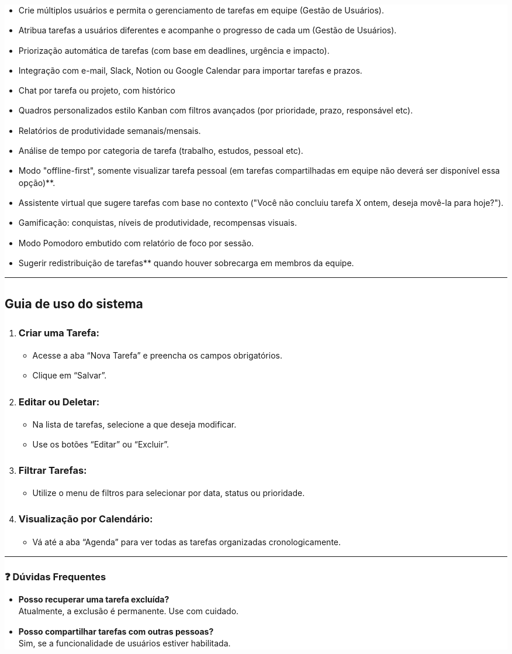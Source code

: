    * Crie múltiplos usuários e permita o gerenciamento de tarefas em equipe (Gestão de Usuários).

   * Atribua tarefas a usuários diferentes e acompanhe o progresso de cada um (Gestão de Usuários).

   * Priorização automática de tarefas (com base em deadlines, urgência e impacto).
  
   * Integração com e-mail, Slack, Notion ou Google Calendar para importar tarefas e prazos.
  
   * Chat por tarefa ou projeto, com histórico
  
   * Quadros personalizados estilo Kanban com filtros avançados (por prioridade, prazo, responsável etc).
  
   * Relatórios de produtividade semanais/mensais.
  
   * Análise de tempo por categoria de tarefa (trabalho, estudos, pessoal etc).
  
   * Modo "offline-first", somente visualizar tarefa pessoal (em tarefas compartilhadas em equipe não deverá ser disponível essa opção)**.
  
   * Assistente virtual que sugere tarefas com base no contexto ("Você não concluiu tarefa X ontem, deseja movê-la para hoje?").
  
   * Gamificação: conquistas, níveis de produtividade, recompensas visuais.
  
   * Modo Pomodoro embutido com relatório de foco por sessão.
  
   * Sugerir redistribuição de tarefas** quando houver sobrecarga em membros da equipe.

---

## **Guia de uso do sistema**

1. ### **Criar uma Tarefa:**

   * Acesse a aba “Nova Tarefa” e preencha os campos obrigatórios.

   * Clique em “Salvar”.

2. ### **Editar ou Deletar:**

   * Na lista de tarefas, selecione a que deseja modificar.

   * Use os botões “Editar” ou “Excluir”.

3. ### **Filtrar Tarefas:**

   * Utilize o menu de filtros para selecionar por data, status ou prioridade.

4. ### **Visualização por Calendário:**

   * Vá até a aba “Agenda” para ver todas as tarefas organizadas cronologicamente.

---

### **❓ Dúvidas Frequentes**

* **Posso recuperar uma tarefa excluída?**  
  Atualmente, a exclusão é permanente. Use com cuidado.

* **Posso compartilhar tarefas com outras pessoas?**  
  Sim, se a funcionalidade de usuários estiver habilitada.
